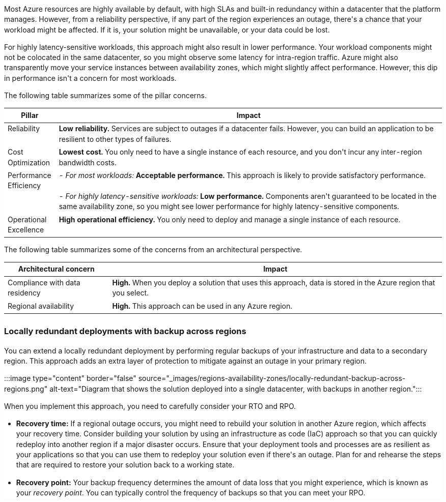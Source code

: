 Most Azure resources are highly available by default, with high SLAs and built-in redundancy within a datacenter that the platform manages. However, from a reliability perspective, if any part of the region experiences an outage, there's a chance that your workload might be affected. If it is, your solution might be unavailable, or your data could be lost.

For highly latency-sensitive workloads, this approach might also result in lower performance. Your workload components might not be colocated in the same datacenter, so you might observe some latency for intra-region traffic. Azure might also transparently move your service instances between availability zones, which might slightly affect performance. However, this dip in performance isn't a concern for most workloads.

The following table summarizes some of the pillar concerns.

| Pillar | Impact |
|-|-|
| Reliability | **Low reliability.** Services are subject to outages if a datacenter fails. However, you can build an application to be resilient to other types of failures. |
| Cost Optimization | **Lowest cost.** You only need to have a single instance of each resource, and you don't incur any inter-region bandwidth costs. |
| Performance Efficiency | - *For most workloads:* **Acceptable performance.** This approach is likely to provide satisfactory performance. <br><br> - *For highly latency-sensitive workloads:* **Low performance.** Components aren't guaranteed to be located in the same availability zone, so you might see lower performance for highly latency-sensitive components. |
| Operational Excellence | **High operational efficiency.** You only need to deploy and manage a single instance of each resource. |

The following table summarizes some of the concerns from an architectural perspective.

| Architectural concern | Impact |
|-|-|
| Compliance with data residency | **High.** When you deploy a solution that uses this approach, data is stored in the Azure region that you select. |
| Regional availability | **High.** This approach can be used in any Azure region. |

### Locally redundant deployments with backup across regions

You can extend a locally redundant deployment by performing regular backups of your infrastructure and data to a secondary region. This approach adds an extra layer of protection to mitigate against an outage in your primary region.

:::image type="content" border="false" source="_images/regions-availability-zones/locally-redundant-backup-across-regions.png" alt-text="Diagram that shows the solution deployed into a single datacenter, with backups in another region.":::

When you implement this approach, you need to carefully consider your RTO and RPO.

- **Recovery time:** If a regional outage occurs, you might need to rebuild your solution in another Azure region, which affects your recovery time. Consider building your solution by using an infrastructure as code (IaC) approach so that you can quickly redeploy into another region if a major disaster occurs. Ensure that your deployment tools and processes are as resilient as your applications so that you can use them to redeploy your solution even if there's an outage. Plan for and rehearse the steps that are required to restore your solution back to a working state.

- **Recovery point:** Your backup frequency determines the amount of data loss that you might experience, which is known as your *recovery point*. You can typically control the frequency of backups so that you can meet your RPO.
